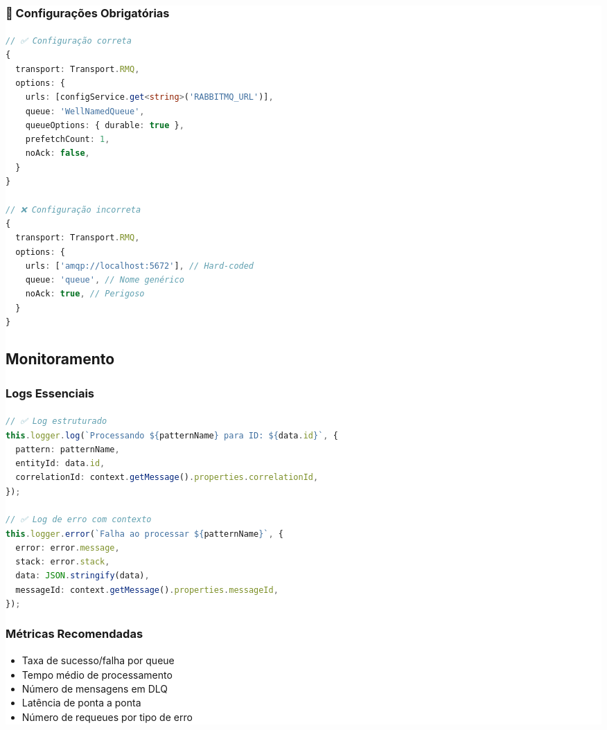 ### 🔧 Configurações Obrigatórias

```typescript
// ✅ Configuração correta
{
  transport: Transport.RMQ,
  options: {
    urls: [configService.get<string>('RABBITMQ_URL')],
    queue: 'WellNamedQueue',
    queueOptions: { durable: true },
    prefetchCount: 1,
    noAck: false,
  }
}

// ❌ Configuração incorreta
{
  transport: Transport.RMQ,
  options: {
    urls: ['amqp://localhost:5672'], // Hard-coded
    queue: 'queue', // Nome genérico
    noAck: true, // Perigoso
  }
}
```

## Monitoramento

### Logs Essenciais

```typescript
// ✅ Log estruturado
this.logger.log(`Processando ${patternName} para ID: ${data.id}`, {
  pattern: patternName,
  entityId: data.id,
  correlationId: context.getMessage().properties.correlationId,
});

// ✅ Log de erro com contexto
this.logger.error(`Falha ao processar ${patternName}`, {
  error: error.message,
  stack: error.stack,
  data: JSON.stringify(data),
  messageId: context.getMessage().properties.messageId,
});
```

### Métricas Recomendadas

- Taxa de sucesso/falha por queue
- Tempo médio de processamento
- Número de mensagens em DLQ
- Latência de ponta a ponta
- Número de requeues por tipo de erro
